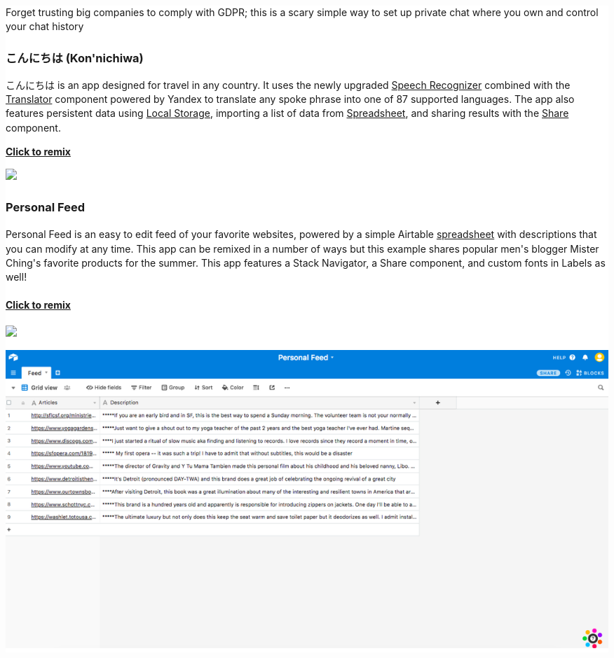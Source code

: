
Forget trusting big companies to comply with GDPR; this is a scary simple way to set up private chat where you own and control your chat history

### **こんにちは \(Kon'nichiwa\)**  <a id="konnichiha-konnichiwa"></a>

こんにちは is an app designed for travel in any country. It uses the newly upgraded [Speech Recognizer](https://docs.thunkable.com/~/revisions/-LOOoZWLYzPlQ4m9-n_W/thunkable-cross-platform/create/components/voice/speech-recognizer) combined with the [Translator](https://docs.thunkable.com/~/revisions/-LOOoZWLYzPlQ4m9-n_W/thunkable-cross-platform/create/components/voice/translator) component powered by Yandex to translate any spoke phrase into one of 87 supported languages. The app also features persistent data using [Local Storage](https://docs.thunkable.com/~/revisions/-LOOoZWLYzPlQ4m9-n_W/thunkable-cross-platform/create/components/data/local-storage), importing a list of data from [Spreadsheet](https://docs.thunkable.com/~/revisions/-LOOoZWLYzPlQ4m9-n_W/thunkable-cross-platform/create/components/data/spreadsheet), and sharing results with the [Share](https://docs.thunkable.com/~/revisions/-LOOoZWLYzPlQ4m9-n_W/thunkable-cross-platform/create/components/social/share) component.

​[**Click to remix**](https://goo.gl/DHp6Qv)​

![](https://blobscdn.gitbook.com/v0/b/gitbook-28427.appspot.com/o/assets%2F-LAn5scXl2uqUJUOqkJo%2F-LDMxRXysZV227KRr7jD%2F-LDMyWRtMD2XM1SO0t4i%2Fdocs-real.png?alt=media&token=7752c139-e5ac-4d0f-b4e9-6a434d5ab1e2)

### Personal Feed  <a id="personal-feed"></a>

Personal Feed is an easy to edit feed of your favorite websites, powered by a simple Airtable [spreadsheet](https://docs.thunkable.com/~/revisions/-LOOoZWLYzPlQ4m9-n_W/thunkable-cross-platform/create/components/data/spreadsheet) with descriptions that you can modify at any time. This app can be remixed in a number of ways but this example shares popular men's blogger Mister Ching's favorite products for the summer. This app features a Stack Navigator, a Share component, and custom fonts in Labels as well!

#### ​[Click to remix](https://goo.gl/3Y9WuD)​  <a id="click-to-remix-3"></a>

![](https://blobscdn.gitbook.com/v0/b/gitbook-28427.appspot.com/o/assets%2F-LAn5scXl2uqUJUOqkJo%2F-LDnuq_hSgrQRzRDy7uR%2F-LDnuwQ0_TUUA9rcXR2Z%2Fdocs-feed.png?alt=media&token=759cf490-5130-4d28-b9bc-f3b22e5ecf49)

![](.gitbook/assets/screen-shot-2019-01-07-at-10.36.25-am.png)
